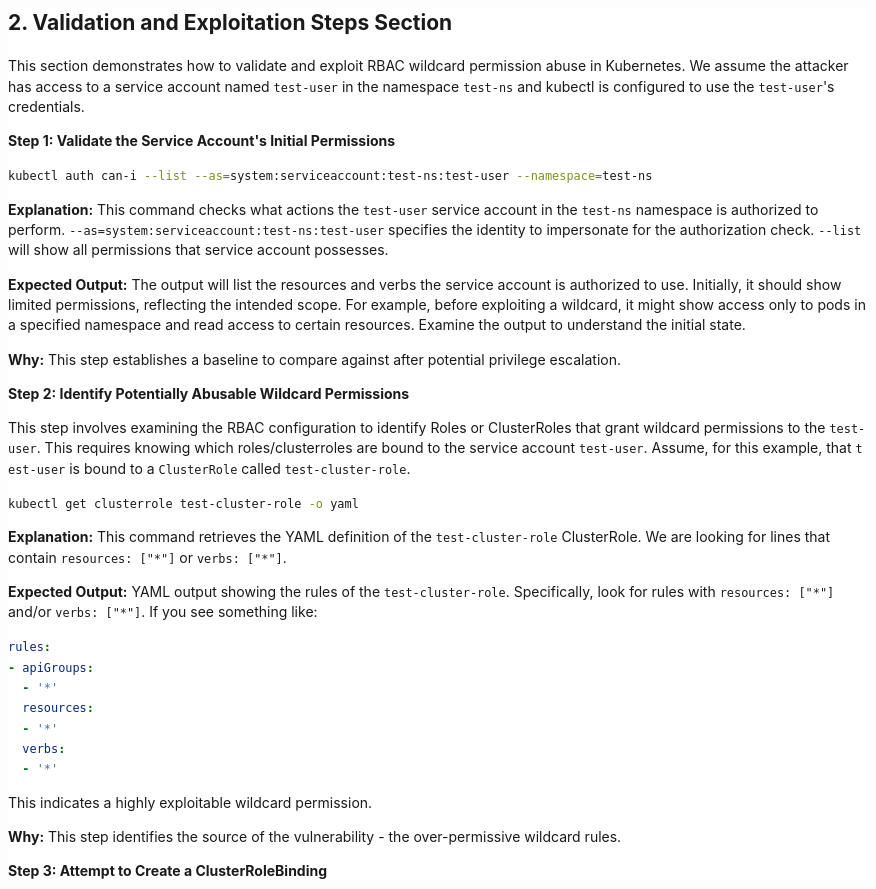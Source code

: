 ## 2. Validation and Exploitation Steps Section

This section demonstrates how to validate and exploit RBAC wildcard permission abuse in Kubernetes. We assume the attacker has access to a service account named `test-user` in the namespace `test-ns` and kubectl is configured to use the `test-user`'s credentials.

**Step 1: Validate the Service Account's Initial Permissions**

```bash
kubectl auth can-i --list --as=system:serviceaccount:test-ns:test-user --namespace=test-ns
```

**Explanation:** This command checks what actions the `test-user` service account in the `test-ns` namespace is authorized to perform. `--as=system:serviceaccount:test-ns:test-user` specifies the identity to impersonate for the authorization check. `--list` will show all permissions that service account possesses.

**Expected Output:** The output will list the resources and verbs the service account is authorized to use. Initially, it should show limited permissions, reflecting the intended scope. For example, before exploiting a wildcard, it might show access only to pods in a specified namespace and read access to certain resources. Examine the output to understand the initial state.

**Why:** This step establishes a baseline to compare against after potential privilege escalation.

**Step 2: Identify Potentially Abusable Wildcard Permissions**

This step involves examining the RBAC configuration to identify Roles or ClusterRoles that grant wildcard permissions to the `test-user`.  This requires knowing which roles/clusterroles are bound to the service account `test-user`.  Assume, for this example, that `test-user` is bound to a `ClusterRole` called `test-cluster-role`.

```bash
kubectl get clusterrole test-cluster-role -o yaml
```

**Explanation:**  This command retrieves the YAML definition of the `test-cluster-role` ClusterRole.  We are looking for lines that contain `resources: ["*"]` or `verbs: ["*"]`.

**Expected Output:** YAML output showing the rules of the `test-cluster-role`. Specifically, look for rules with `resources: ["*"]` and/or `verbs: ["*"]`. If you see something like:

```yaml
rules:
- apiGroups:
  - '*'
  resources:
  - '*'
  verbs:
  - '*'
```

This indicates a highly exploitable wildcard permission.

**Why:**  This step identifies the source of the vulnerability - the over-permissive wildcard rules.

**Step 3: Attempt to Create a ClusterRoleBinding**
